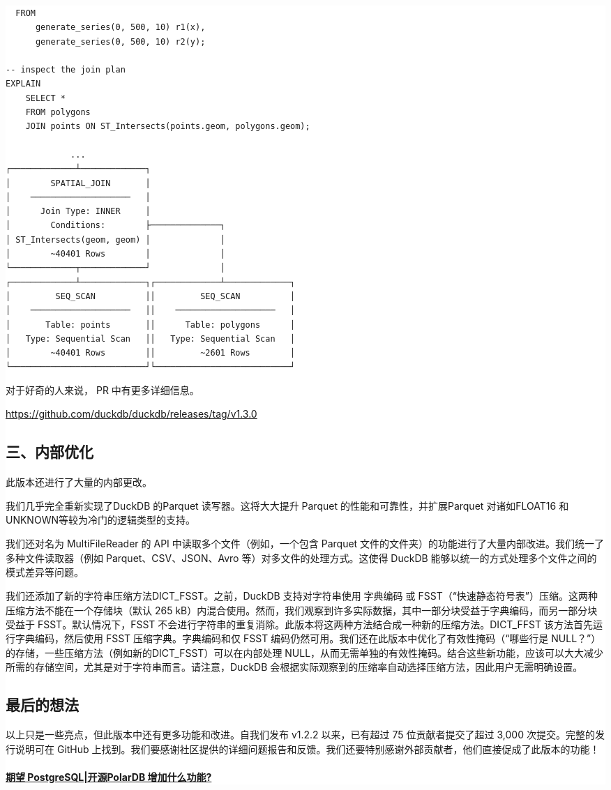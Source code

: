 ```  
  FROM  
      generate_series(0, 500, 10) r1(x),  
      generate_series(0, 500, 10) r2(y);  
  
-- inspect the join plan  
EXPLAIN  
    SELECT *  
    FROM polygons  
    JOIN points ON ST_Intersects(points.geom, polygons.geom);  
  
             ...  
┌─────────────┴─────────────┐  
│        SPATIAL_JOIN       │  
│    ────────────────────   │  
│      Join Type: INNER     │  
│        Conditions:        ├──────────────┐  
│ ST_Intersects(geom, geom) │              │  
│        ~40401 Rows        │              │  
└─────────────┬─────────────┘              │  
┌─────────────┴─────────────┐┌─────────────┴─────────────┐  
│         SEQ_SCAN          ││         SEQ_SCAN          │  
│    ────────────────────   ││    ────────────────────   │  
│       Table: points       ││      Table: polygons      │  
│   Type: Sequential Scan   ││   Type: Sequential Scan   │  
│        ~40401 Rows        ││         ~2601 Rows        │  
└───────────────────────────┘└───────────────────────────┘  
```  
  
对于好奇的人来说， PR 中有更多详细信息。  
  
https://github.com/duckdb/duckdb/releases/tag/v1.3.0  
  
## 三、内部优化  
此版本还进行了大量的内部更改。  
  
我们几乎完全重新实现了DuckDB 的Parquet 读写器。这将大大提升 Parquet 的性能和可靠性，并扩展Parquet 对诸如FLOAT16 和 UNKNOWN等较为冷门的逻辑类型的支持。  
  
我们还对名为 MultiFileReader 的 API 中读取多个文件（例如，一个包含 Parquet 文件的文件夹）的功能进行了大量内部改进。我们统一了多种文件读取器（例如 Parquet、CSV、JSON、Avro 等）对多文件的处理方式。这使得 DuckDB 能够以统一的方式处理多个文件之间的模式差异等问题。  
  
我们还添加了新的字符串压缩方法DICT_FSST。之前，DuckDB 支持对字符串使用 字典编码 或 FSST（“快速静态符号表”）压缩。这两种压缩方法不能在一个存储块（默认 265 kB）内混合使用。然而，我们观察到许多实际数据，其中一部分块受益于字典编码，而另一部分块受益于 FSST。默认情况下，FSST 不会进行字符串的重复消除。此版本将这两种方法结合成一种新的压缩方法。DICT_FFST 该方法首先运行字典编码，然后使用 FSST 压缩字典。字典编码和仅 FSST 编码仍然可用。我们还在此版本中优化了有效性掩码（“哪些行是 NULL？”）的存储，一些压缩方法（例如新的DICT_FSST）可以在内部处理 NULL，从而无需单独的有效性掩码。结合这些新功能，应该可以大大减少所需的存储空间，尤其是对于字符串而言。请注意，DuckDB 会根据实际观察到的压缩率自动选择压缩方法，因此用户无需明确设置。  
  
## 最后的想法  
以上只是一些亮点，但此版本中还有更多功能和改进。自我们发布 v1.2.2 以来，已有超过 75 位贡献者提交了超过 3,000 次提交。完整的发行说明可在 GitHub 上找到。我们要感谢社区提供的详细问题报告和反馈。我们还要特别感谢外部贡献者，他们直接促成了此版本的功能！  
  
  
#### [期望 PostgreSQL|开源PolarDB 增加什么功能?](https://github.com/digoal/blog/issues/76 "269ac3d1c492e938c0191101c7238216")
  